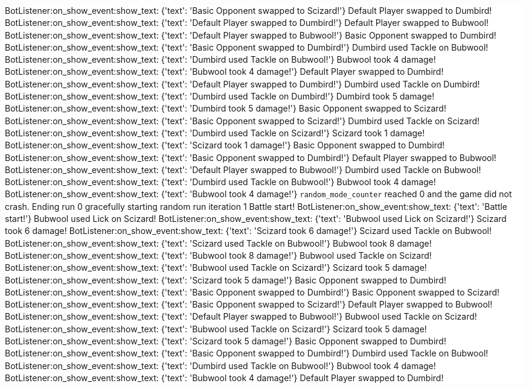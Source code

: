 BotListener:on_show_event:show_text: {'text': 'Basic Opponent swapped to Scizard!'}
Default Player swapped to Dumbird!
BotListener:on_show_event:show_text: {'text': 'Default Player swapped to Dumbird!'}
Default Player swapped to Bubwool!
BotListener:on_show_event:show_text: {'text': 'Default Player swapped to Bubwool!'}
Basic Opponent swapped to Dumbird!
BotListener:on_show_event:show_text: {'text': 'Basic Opponent swapped to Dumbird!'}
Dumbird used Tackle on Bubwool!
BotListener:on_show_event:show_text: {'text': 'Dumbird used Tackle on Bubwool!'}
Bubwool took 4 damage!
BotListener:on_show_event:show_text: {'text': 'Bubwool took 4 damage!'}
Default Player swapped to Dumbird!
BotListener:on_show_event:show_text: {'text': 'Default Player swapped to Dumbird!'}
Dumbird used Tackle on Dumbird!
BotListener:on_show_event:show_text: {'text': 'Dumbird used Tackle on Dumbird!'}
Dumbird took 5 damage!
BotListener:on_show_event:show_text: {'text': 'Dumbird took 5 damage!'}
Basic Opponent swapped to Scizard!
BotListener:on_show_event:show_text: {'text': 'Basic Opponent swapped to Scizard!'}
Dumbird used Tackle on Scizard!
BotListener:on_show_event:show_text: {'text': 'Dumbird used Tackle on Scizard!'}
Scizard took 1 damage!
BotListener:on_show_event:show_text: {'text': 'Scizard took 1 damage!'}
Basic Opponent swapped to Dumbird!
BotListener:on_show_event:show_text: {'text': 'Basic Opponent swapped to Dumbird!'}
Default Player swapped to Bubwool!
BotListener:on_show_event:show_text: {'text': 'Default Player swapped to Bubwool!'}
Dumbird used Tackle on Bubwool!
BotListener:on_show_event:show_text: {'text': 'Dumbird used Tackle on Bubwool!'}
Bubwool took 4 damage!
BotListener:on_show_event:show_text: {'text': 'Bubwool took 4 damage!'}
`random_mode_counter` reached 0 and the game did not crash. Ending run 0 gracefully
starting random run iteration 1
Battle start!
BotListener:on_show_event:show_text: {'text': 'Battle start!'}
Bubwool used Lick on Scizard!
BotListener:on_show_event:show_text: {'text': 'Bubwool used Lick on Scizard!'}
Scizard took 6 damage!
BotListener:on_show_event:show_text: {'text': 'Scizard took 6 damage!'}
Scizard used Tackle on Bubwool!
BotListener:on_show_event:show_text: {'text': 'Scizard used Tackle on Bubwool!'}
Bubwool took 8 damage!
BotListener:on_show_event:show_text: {'text': 'Bubwool took 8 damage!'}
Bubwool used Tackle on Scizard!
BotListener:on_show_event:show_text: {'text': 'Bubwool used Tackle on Scizard!'}
Scizard took 5 damage!
BotListener:on_show_event:show_text: {'text': 'Scizard took 5 damage!'}
Basic Opponent swapped to Dumbird!
BotListener:on_show_event:show_text: {'text': 'Basic Opponent swapped to Dumbird!'}
Basic Opponent swapped to Scizard!
BotListener:on_show_event:show_text: {'text': 'Basic Opponent swapped to Scizard!'}
Default Player swapped to Bubwool!
BotListener:on_show_event:show_text: {'text': 'Default Player swapped to Bubwool!'}
Bubwool used Tackle on Scizard!
BotListener:on_show_event:show_text: {'text': 'Bubwool used Tackle on Scizard!'}
Scizard took 5 damage!
BotListener:on_show_event:show_text: {'text': 'Scizard took 5 damage!'}
Basic Opponent swapped to Dumbird!
BotListener:on_show_event:show_text: {'text': 'Basic Opponent swapped to Dumbird!'}
Dumbird used Tackle on Bubwool!
BotListener:on_show_event:show_text: {'text': 'Dumbird used Tackle on Bubwool!'}
Bubwool took 4 damage!
BotListener:on_show_event:show_text: {'text': 'Bubwool took 4 damage!'}
Default Player swapped to Dumbird!